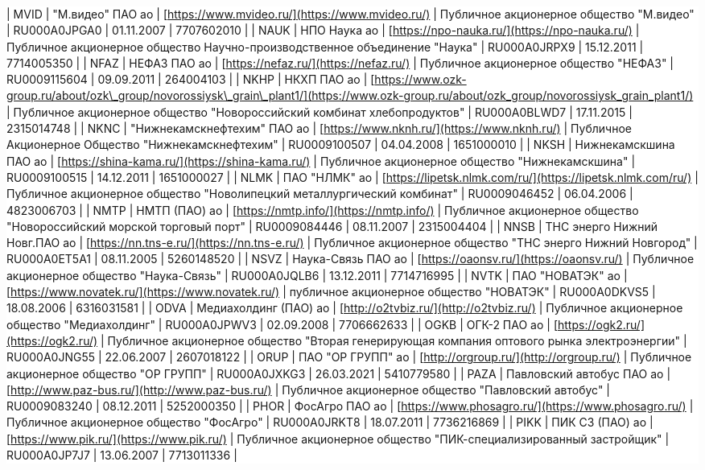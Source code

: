 | MVID | "М.видео" ПАО ао               | [https://www.mvideo.ru/](https://www.mvideo.ru/)                                                                                                 | Публичное акционерное общество "М.видео"                                                                | RU000A0JPGA0 | 01.11.2007   | 7707602010 |
| NAUK | НПО Наука ао                   | [https://npo-nauka.ru/](https://npo-nauka.ru/)                                                                                                   | Публичное акционерное общество Научно-производственное объединение "Наука"                              | RU000A0JRPX9 | 15.12.2011   | 7714005350 |
| NFAZ | НЕФАЗ ПАО ао                   | [https://nefaz.ru/](https://nefaz.ru/)                                                                                                           | Публичное акционерное общество "НЕФАЗ"                                                                  | RU0009115604 | 09.09.2011   | 264004103  |
| NKHP | НКХП ПАО ао                    | [https://www.ozk-group.ru/about/ozk\_group/novorossiysk\_grain\_plant1/](https://www.ozk-group.ru/about/ozk_group/novorossiysk_grain_plant1/)    | Публичное акционерное общество "Новороссийский комбинат хлебопродуктов"                                 | RU000A0BLWD7 | 17.11.2015   | 2315014748 |
| NKNC | "Нижнекамскнефтехим" ПАО ао    | [https://www.nknh.ru/](https://www.nknh.ru/)                                                                                                     | Публичное Акционерное Общество "Нижнекамскнефтехим"                                                     | RU0009100507 | 04.04.2008   | 1651000010 |
| NKSH | Нижнекамскшина ПАО ао          | [https://shina-kama.ru/](https://shina-kama.ru/)                                                                                                 | Публичное акционерное общество "Нижнекамскшина"                                                         | RU0009100515 | 14.12.2011   | 1651000027 |
| NLMK | ПАО "НЛМК" ао                  | [https://lipetsk.nlmk.com/ru/](https://lipetsk.nlmk.com/ru/)                                                                                     | Публичное акционерное общество "Новолипецкий металлургический комбинат"                                 | RU0009046452 | 06.04.2006   | 4823006703 |
| NMTP | НМТП (ПАО) ао                  | [https://nmtp.info/](https://nmtp.info/)                                                                                                         | Публичное акционерное общество "Новороссийский морской торговый порт"                                   | RU0009084446 | 08.11.2007   | 2315004404 |
| NNSB | ТНС энерго Нижний Новг.ПАО ао  | [https://nn.tns-e.ru/](https://nn.tns-e.ru/)                                                                                                     | Публичное акционерное общество "ТНС энерго Нижний Новгород"                                             | RU000A0ET5A1 | 08.11.2005   | 5260148520 |
| NSVZ | Наука-Связь ПАО ао             | [https://oaonsv.ru/](https://oaonsv.ru/)                                                                                                         | Публичное акционерное общество "Наука-Связь"                                                            | RU000A0JQLB6 | 13.12.2011   | 7714716995 |
| NVTK | ПАО "НОВАТЭК" ао               | [https://www.novatek.ru/](https://www.novatek.ru/)                                                                                               | публичное акционерное общество "НОВАТЭК"                                                                | RU000A0DKVS5 | 18.08.2006   | 6316031581 |
| ODVA | Медиахолдинг (ПАО) ао          | [http://o2tvbiz.ru/](http://o2tvbiz.ru/)                                                                                                         | Публичное акционерное общество "Медиахолдинг"                                                           | RU000A0JPWV3 | 02.09.2008   | 7706662633 |
| OGKB | ОГК-2 ПАО ао                   | [https://ogk2.ru/](https://ogk2.ru/)                                                                                                             | Публичное акционерное общество "Вторая генерирующая компания оптового рынка электроэнергии"             | RU000A0JNG55 | 22.06.2007   | 2607018122 |
| ORUP | ПАО "ОР ГРУПП" ао              | [http://orgroup.ru/](http://orgroup.ru/)                                                                                                         | Публичное акционерное общество "ОР ГРУПП"                                                               | RU000A0JXKG3 | 26.03.2021   | 5410779580 |
| PAZA | Павловский автобус ПАО ао      | [http://www.paz-bus.ru/](http://www.paz-bus.ru/)                                                                                                 | Публичное акционерное общество "Павловский автобус"                                                     | RU0009083240 | 08.12.2011   | 5252000350 |
| PHOR | ФосАгро ПАО ао                 | [https://www.phosagro.ru/](https://www.phosagro.ru/)                                                                                             | Публичное акционерное общество "ФосАгро"                                                                | RU000A0JRKT8 | 18.07.2011   | 7736216869 |
| PIKK | ПИК СЗ (ПАО) ао                | [https://www.pik.ru/](https://www.pik.ru/)                                                                                                       | Публичное акционерное общество "ПИК-специализированный застройщик"                                      | RU000A0JP7J7 | 13.06.2007   | 7713011336 |
